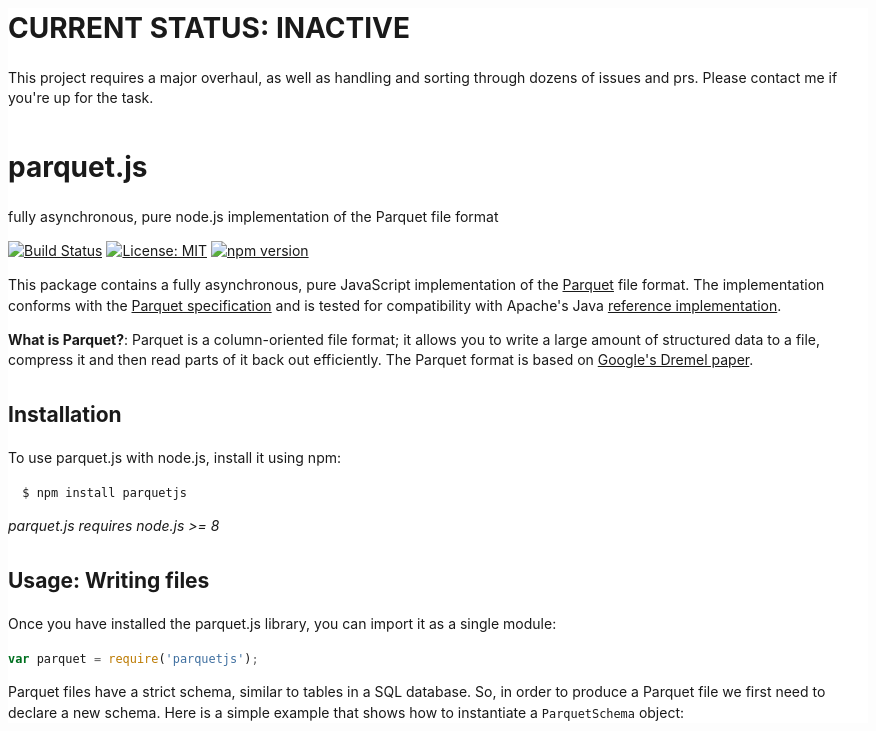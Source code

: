 # CURRENT STATUS: INACTIVE
This project requires a major overhaul, as well as handling and sorting through dozens of issues and prs.
Please contact me if you're up for the task.

# parquet.js

fully asynchronous, pure node.js implementation of the Parquet file format

[![Build Status](https://travis-ci.org/ironSource/parquetjs.png?branch=master)](http://travis-ci.org/ironSource/parquetjs)
[![License: MIT](https://img.shields.io/badge/License-MIT-green.svg)](https://opensource.org/licenses/MIT)
[![npm version](https://badge.fury.io/js/parquetjs.svg)](https://badge.fury.io/js/parquetjs)

This package contains a fully asynchronous, pure JavaScript implementation of
the [Parquet](https://parquet.apache.org/) file format. The implementation conforms with the
[Parquet specification](https://github.com/apache/parquet-format) and is tested
for compatibility with Apache's Java [reference implementation](https://github.com/apache/parquet-mr).

**What is Parquet?**: Parquet is a column-oriented file format; it allows you to
write a large amount of structured data to a file, compress it and then read parts
of it back out efficiently. The Parquet format is based on [Google's Dremel paper](https://www.google.co.nz/url?sa=t&rct=j&q=&esrc=s&source=web&cd=2&cad=rja&uact=8&ved=0ahUKEwj_tJelpv3UAhUCm5QKHfJODhUQFggsMAE&url=http%3A%2F%2Fwww.vldb.org%2Fpvldb%2Fvldb2010%2Fpapers%2FR29.pdf&usg=AFQjCNGyMk3_JltVZjMahP6LPmqMzYdCkw).


Installation
------------

To use parquet.js with node.js, install it using npm:

```
  $ npm install parquetjs
```

_parquet.js requires node.js >= 8_


Usage: Writing files
--------------------

Once you have installed the parquet.js library, you can import it as a single
module:

``` js
var parquet = require('parquetjs');
```

Parquet files have a strict schema, similar to tables in a SQL database. So,
in order to produce a Parquet file we first need to declare a new schema. Here
is a simple example that shows how to instantiate a `ParquetSchema` object:
